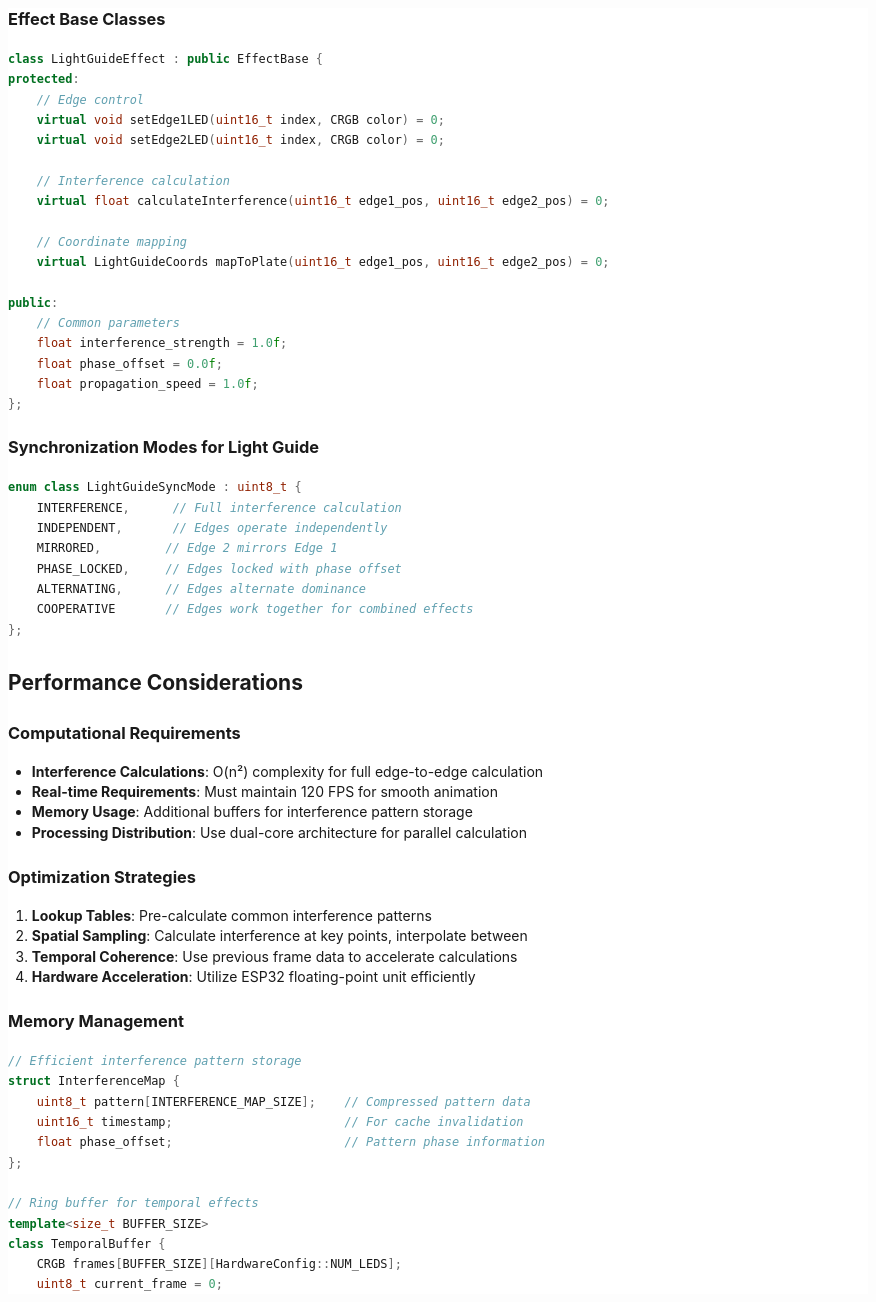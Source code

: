 ### Effect Base Classes
```cpp
class LightGuideEffect : public EffectBase {
protected:
    // Edge control
    virtual void setEdge1LED(uint16_t index, CRGB color) = 0;
    virtual void setEdge2LED(uint16_t index, CRGB color) = 0;
    
    // Interference calculation
    virtual float calculateInterference(uint16_t edge1_pos, uint16_t edge2_pos) = 0;
    
    // Coordinate mapping
    virtual LightGuideCoords mapToPlate(uint16_t edge1_pos, uint16_t edge2_pos) = 0;
    
public:
    // Common parameters
    float interference_strength = 1.0f;
    float phase_offset = 0.0f;
    float propagation_speed = 1.0f;
};
```

### Synchronization Modes for Light Guide
```cpp
enum class LightGuideSyncMode : uint8_t {
    INTERFERENCE,      // Full interference calculation
    INDEPENDENT,       // Edges operate independently
    MIRRORED,         // Edge 2 mirrors Edge 1
    PHASE_LOCKED,     // Edges locked with phase offset
    ALTERNATING,      // Edges alternate dominance
    COOPERATIVE       // Edges work together for combined effects
};
```

## Performance Considerations

### Computational Requirements
- **Interference Calculations**: O(n²) complexity for full edge-to-edge calculation
- **Real-time Requirements**: Must maintain 120 FPS for smooth animation
- **Memory Usage**: Additional buffers for interference pattern storage
- **Processing Distribution**: Use dual-core architecture for parallel calculation

### Optimization Strategies
1. **Lookup Tables**: Pre-calculate common interference patterns
2. **Spatial Sampling**: Calculate interference at key points, interpolate between
3. **Temporal Coherence**: Use previous frame data to accelerate calculations
4. **Hardware Acceleration**: Utilize ESP32 floating-point unit efficiently

### Memory Management
```cpp
// Efficient interference pattern storage
struct InterferenceMap {
    uint8_t pattern[INTERFERENCE_MAP_SIZE];    // Compressed pattern data
    uint16_t timestamp;                        // For cache invalidation
    float phase_offset;                        // Pattern phase information
};

// Ring buffer for temporal effects
template<size_t BUFFER_SIZE>
class TemporalBuffer {
    CRGB frames[BUFFER_SIZE][HardwareConfig::NUM_LEDS];
    uint8_t current_frame = 0;
```